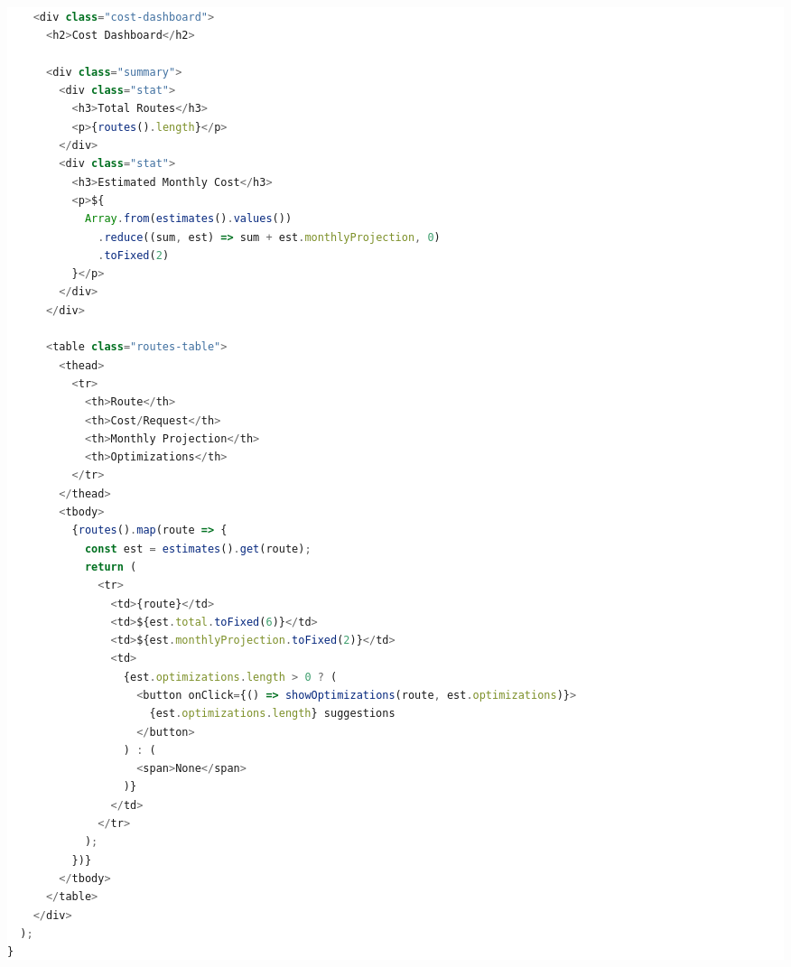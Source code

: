 ```typescript
    <div class="cost-dashboard">
      <h2>Cost Dashboard</h2>

      <div class="summary">
        <div class="stat">
          <h3>Total Routes</h3>
          <p>{routes().length}</p>
        </div>
        <div class="stat">
          <h3>Estimated Monthly Cost</h3>
          <p>${
            Array.from(estimates().values())
              .reduce((sum, est) => sum + est.monthlyProjection, 0)
              .toFixed(2)
          }</p>
        </div>
      </div>

      <table class="routes-table">
        <thead>
          <tr>
            <th>Route</th>
            <th>Cost/Request</th>
            <th>Monthly Projection</th>
            <th>Optimizations</th>
          </tr>
        </thead>
        <tbody>
          {routes().map(route => {
            const est = estimates().get(route);
            return (
              <tr>
                <td>{route}</td>
                <td>${est.total.toFixed(6)}</td>
                <td>${est.monthlyProjection.toFixed(2)}</td>
                <td>
                  {est.optimizations.length > 0 ? (
                    <button onClick={() => showOptimizations(route, est.optimizations)}>
                      {est.optimizations.length} suggestions
                    </button>
                  ) : (
                    <span>None</span>
                  )}
                </td>
              </tr>
            );
          })}
        </tbody>
      </table>
    </div>
  );
}
```
